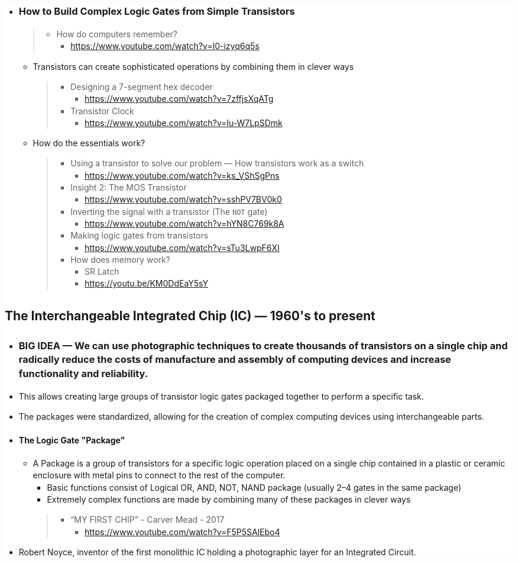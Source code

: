    - ### How to Build Complex Logic Gates from Simple Transistors
     > - How do computers remember?
     >   - https://www.youtube.com/watch?v=I0-izyq6q5s

       - Transistors can create sophisticated operations by combining them in clever ways
         > - Designing a 7-segment hex decoder
         >   - https://www.youtube.com/watch?v=7zffjsXqATg
         > - Transistor Clock
         >   - https://www.youtube.com/watch?v=Iu-W7LpSDmk

       - How do the essentials work?
         > - Using a transistor to solve our problem — How transistors work as a switch
         >   - https://www.youtube.com/watch?v=ks_VShSgPns
         > - Insight 2: The MOS Transistor
         >   - https://www.youtube.com/watch?v=sshPV7BV0k0
         > - Inverting the signal with a transistor (The `NOT` gate)
         >   - https://www.youtube.com/watch?v=hYN8C769k8A
         > - Making logic gates from transistors
         >   - https://www.youtube.com/watch?v=sTu3LwpF6XI
         > - How does memory work?
         >   - SR Latch
         >   - https://youtu.be/KM0DdEaY5sY

## The Interchangeable Integrated Chip (IC) — 1960's to present
  - ### BIG IDEA — We can use photographic techniques to create thousands of transistors on a single chip and radically reduce the costs of manufacture and assembly of computing devices and increase functionality and reliability.
  
  - This allows creating large groups of transistor logic gates packaged together to perform a specific task.
  - The packages were standardized, allowing for the creation of complex computing devices using interchangeable parts.
  
  - #### The Logic Gate "Package"
    - A Package is a group of transistors for a specific logic operation placed on a single chip contained in a plastic
      or ceramic enclosure with metal pins to connect to the rest of the computer.
        - Basic functions consist of Logical OR, AND, NOT, NAND package (usually 2–4 gates in the same package)
        - Extremely complex functions are made by combining many of these packages in clever ways
        > - “MY FIRST CHIP” - Carver Mead - 2017
        >   - https://www.youtube.com/watch?v=F5P5SAlEbo4

- Robert Noyce, inventor of the first monolithic IC holding a photographic layer for an Integrated Circuit.
